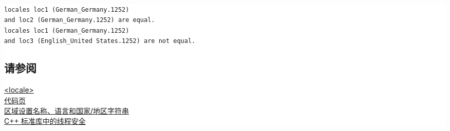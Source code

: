 ```Output
locales loc1 (German_Germany.1252)
and loc2 (German_Germany.1252) are equal.
locales loc1 (German_Germany.1252)
and loc3 (English_United States.1252) are not equal.
```

## <a name="see-also"></a>请参阅

[\<locale>](../standard-library/locale.md)\
[代码页](../c-runtime-library/code-pages.md)\
[区域设置名称、语言和国家/地区字符串](../c-runtime-library/locale-names-languages-and-country-region-strings.md)\
[C++ 标准库中的线程安全](../standard-library/thread-safety-in-the-cpp-standard-library.md)
